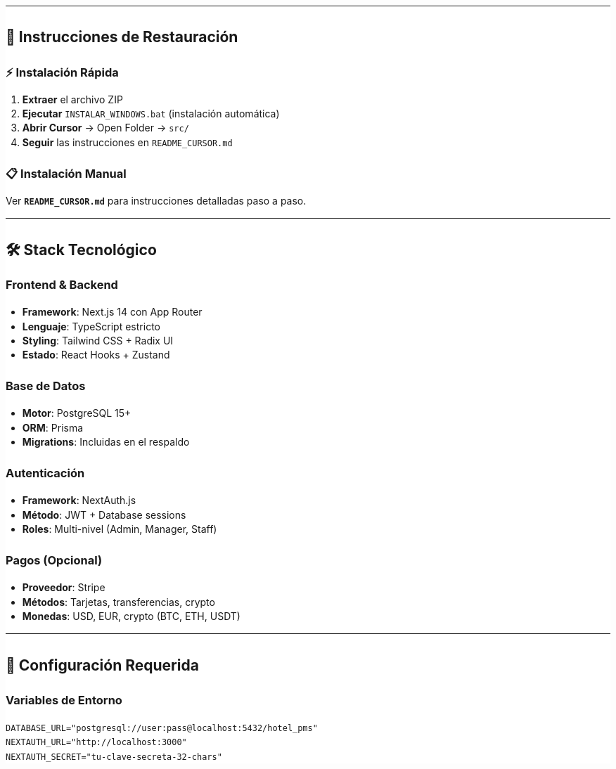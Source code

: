 
---

## 🚀 Instrucciones de Restauración

### **⚡ Instalación Rápida**
1. **Extraer** el archivo ZIP
2. **Ejecutar** `INSTALAR_WINDOWS.bat` (instalación automática)
3. **Abrir Cursor** → Open Folder → `src/`
4. **Seguir** las instrucciones en `README_CURSOR.md`

### **📋 Instalación Manual**
Ver **`README_CURSOR.md`** para instrucciones detalladas paso a paso.

---

## 🛠️ Stack Tecnológico

### **Frontend & Backend**
- **Framework**: Next.js 14 con App Router
- **Lenguaje**: TypeScript estricto
- **Styling**: Tailwind CSS + Radix UI
- **Estado**: React Hooks + Zustand

### **Base de Datos**
- **Motor**: PostgreSQL 15+
- **ORM**: Prisma
- **Migrations**: Incluidas en el respaldo

### **Autenticación**
- **Framework**: NextAuth.js
- **Método**: JWT + Database sessions
- **Roles**: Multi-nivel (Admin, Manager, Staff)

### **Pagos** (Opcional)
- **Proveedor**: Stripe
- **Métodos**: Tarjetas, transferencias, crypto
- **Monedas**: USD, EUR, crypto (BTC, ETH, USDT)

---

## 🔧 Configuración Requerida

### **Variables de Entorno**
```env
DATABASE_URL="postgresql://user:pass@localhost:5432/hotel_pms"
NEXTAUTH_URL="http://localhost:3000"
NEXTAUTH_SECRET="tu-clave-secreta-32-chars"
```
